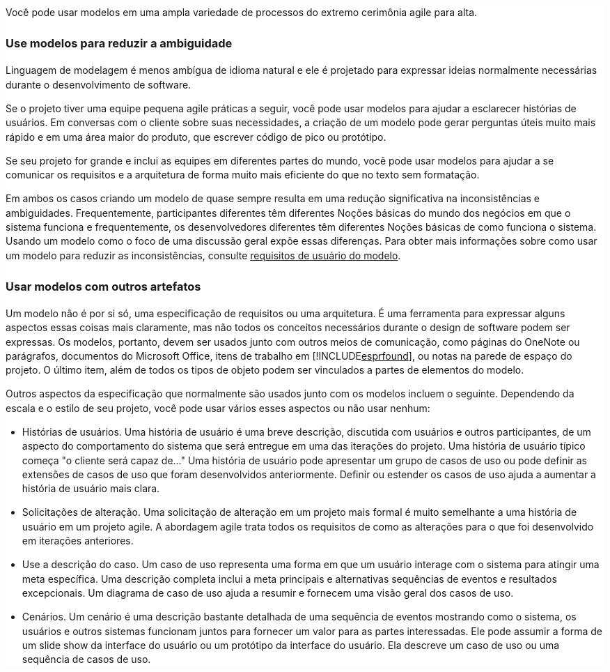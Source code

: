  Você pode usar modelos em uma ampla variedade de processos do extremo cerimônia agile para alta.  
  
### <a name="use-models-to-reduce-ambiguity"></a>Use modelos para reduzir a ambiguidade  
 Linguagem de modelagem é menos ambígua de idioma natural e ele é projetado para expressar ideias normalmente necessárias durante o desenvolvimento de software.  
  
 Se o projeto tiver uma equipe pequena agile práticas a seguir, você pode usar modelos para ajudar a esclarecer histórias de usuários. Em conversas com o cliente sobre suas necessidades, a criação de um modelo pode gerar perguntas úteis muito mais rápido e em uma área maior do produto, que escrever código de pico ou protótipo.  
  
 Se seu projeto for grande e inclui as equipes em diferentes partes do mundo, você pode usar modelos para ajudar a se comunicar os requisitos e a arquitetura de forma muito mais eficiente do que no texto sem formatação.  
  
 Em ambos os casos criando um modelo de quase sempre resulta em uma redução significativa na inconsistências e ambiguidades. Frequentemente, participantes diferentes têm diferentes Noções básicas do mundo dos negócios em que o sistema funciona e frequentemente, os desenvolvedores diferentes têm diferentes Noções básicas de como funciona o sistema. Usando um modelo como o foco de uma discussão geral expõe essas diferenças. Para obter mais informações sobre como usar um modelo para reduzir as inconsistências, consulte [requisitos de usuário do modelo](../modeling/model-user-requirements.md).  
  
### <a name="use-models-with-other-artifacts"></a>Usar modelos com outros artefatos  
 Um modelo não é por si só, uma especificação de requisitos ou uma arquitetura. É uma ferramenta para expressar alguns aspectos essas coisas mais claramente, mas não todos os conceitos necessários durante o design de software podem ser expressas. Os modelos, portanto, devem ser usados junto com outros meios de comunicação, como páginas do OneNote ou parágrafos, documentos do Microsoft Office, itens de trabalho em [!INCLUDE[esprfound](../code-quality/includes/esprfound_md.md)], ou notas na parede de espaço do projeto. O último item, além de todos os tipos de objeto podem ser vinculados a partes de elementos do modelo.  
  
 Outros aspectos da especificação que normalmente são usados junto com os modelos incluem o seguinte. Dependendo da escala e o estilo de seu projeto, você pode usar vários esses aspectos ou não usar nenhum:  
  
-   Histórias de usuários. Uma história de usuário é uma breve descrição, discutida com usuários e outros participantes, de um aspecto do comportamento do sistema que será entregue em uma das iterações do projeto. Uma história de usuário típico começa "o cliente será capaz de..." Uma história de usuário pode apresentar um grupo de casos de uso ou pode definir as extensões de casos de uso que foram desenvolvidos anteriormente. Definir ou estender os casos de uso ajuda a aumentar a história de usuário mais clara.  
  
-   Solicitações de alteração. Uma solicitação de alteração em um projeto mais formal é muito semelhante a uma história de usuário em um projeto agile. A abordagem agile trata todos os requisitos de como as alterações para o que foi desenvolvido em iterações anteriores.  
  
-   Use a descrição do caso. Um caso de uso representa uma forma em que um usuário interage com o sistema para atingir uma meta específica. Uma descrição completa inclui a meta principais e alternativas sequências de eventos e resultados excepcionais. Um diagrama de caso de uso ajuda a resumir e fornecem uma visão geral dos casos de uso.  
  
-   Cenários. Um cenário é uma descrição bastante detalhada de uma sequência de eventos mostrando como o sistema, os usuários e outros sistemas funcionam juntos para fornecer um valor para as partes interessadas. Ele pode assumir a forma de um slide show da interface do usuário ou um protótipo da interface do usuário. Ela descreve um caso de uso ou uma sequência de casos de uso.  
  